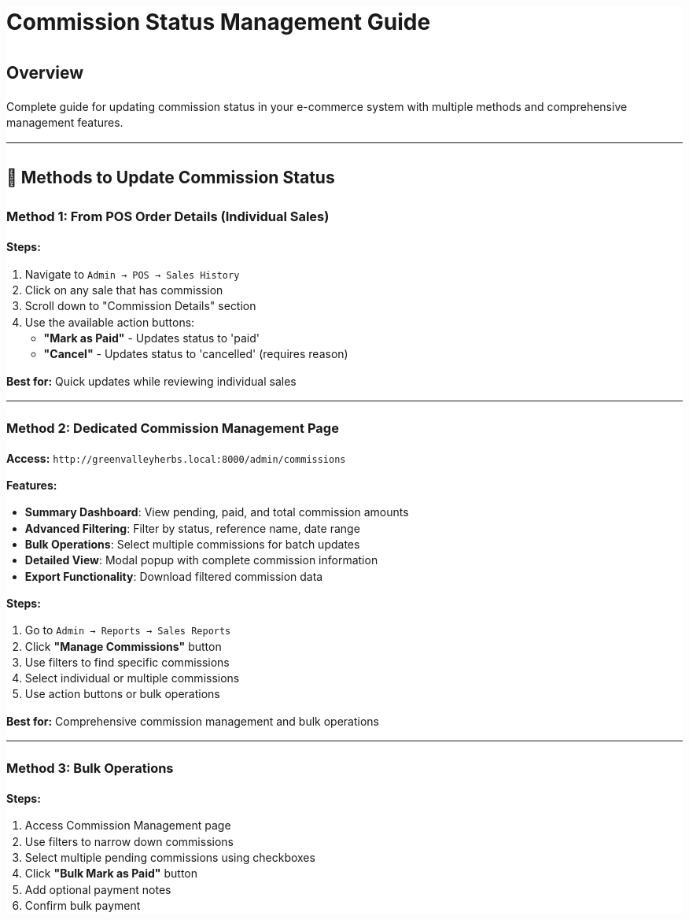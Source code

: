 # Commission Status Management Guide

## Overview
Complete guide for updating commission status in your e-commerce system with multiple methods and comprehensive management features.

---

## 🎯 Methods to Update Commission Status

### Method 1: From POS Order Details (Individual Sales)

**Steps:**
1. Navigate to `Admin → POS → Sales History`
2. Click on any sale that has commission
3. Scroll down to "Commission Details" section
4. Use the available action buttons:
   - **"Mark as Paid"** - Updates status to 'paid'
   - **"Cancel"** - Updates status to 'cancelled' (requires reason)

**Best for:** Quick updates while reviewing individual sales

---

### Method 2: Dedicated Commission Management Page

**Access:** `http://greenvalleyherbs.local:8000/admin/commissions`

**Features:**
- **Summary Dashboard**: View pending, paid, and total commission amounts
- **Advanced Filtering**: Filter by status, reference name, date range
- **Bulk Operations**: Select multiple commissions for batch updates
- **Detailed View**: Modal popup with complete commission information
- **Export Functionality**: Download filtered commission data

**Steps:**
1. Go to `Admin → Reports → Sales Reports`
2. Click **"Manage Commissions"** button
3. Use filters to find specific commissions
4. Select individual or multiple commissions
5. Use action buttons or bulk operations

**Best for:** Comprehensive commission management and bulk operations

---

### Method 3: Bulk Operations

**Steps:**
1. Access Commission Management page
2. Use filters to narrow down commissions
3. Select multiple pending commissions using checkboxes
4. Click **"Bulk Mark as Paid"** button
5. Add optional payment notes
6. Confirm bulk payment
